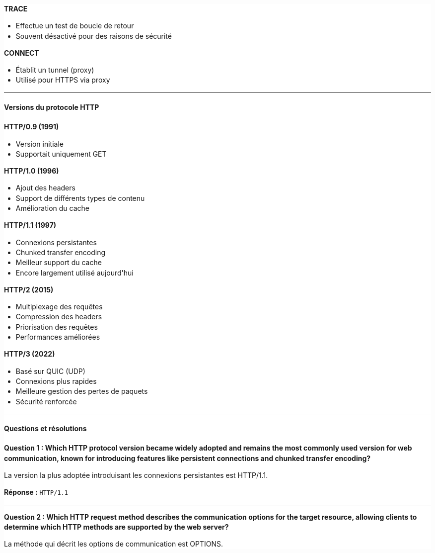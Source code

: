 **TRACE**
- Effectue un test de boucle de retour
- Souvent désactivé pour des raisons de sécurité

**CONNECT**
- Établit un tunnel (proxy)
- Utilisé pour HTTPS via proxy

---

#### Versions du protocole HTTP

**HTTP/0.9 (1991)**
- Version initiale
- Supportait uniquement GET

**HTTP/1.0 (1996)**
- Ajout des headers
- Support de différents types de contenu
- Amélioration du cache

**HTTP/1.1 (1997)**
- Connexions persistantes
- Chunked transfer encoding
- Meilleur support du cache
- Encore largement utilisé aujourd'hui

**HTTP/2 (2015)**
- Multiplexage des requêtes
- Compression des headers
- Priorisation des requêtes
- Performances améliorées

**HTTP/3 (2022)**
- Basé sur QUIC (UDP)
- Connexions plus rapides
- Meilleure gestion des pertes de paquets
- Sécurité renforcée

---

#### Questions et résolutions

**Question 1 : Which HTTP protocol version became widely adopted and remains the most commonly used version for web communication, known for introducing features like persistent connections and chunked transfer encoding?**

La version la plus adoptée introduisant les connexions persistantes est HTTP/1.1.

**Réponse :** `HTTP/1.1`

---

**Question 2 : Which HTTP request method describes the communication options for the target resource, allowing clients to determine which HTTP methods are supported by the web server?**

La méthode qui décrit les options de communication est OPTIONS.

